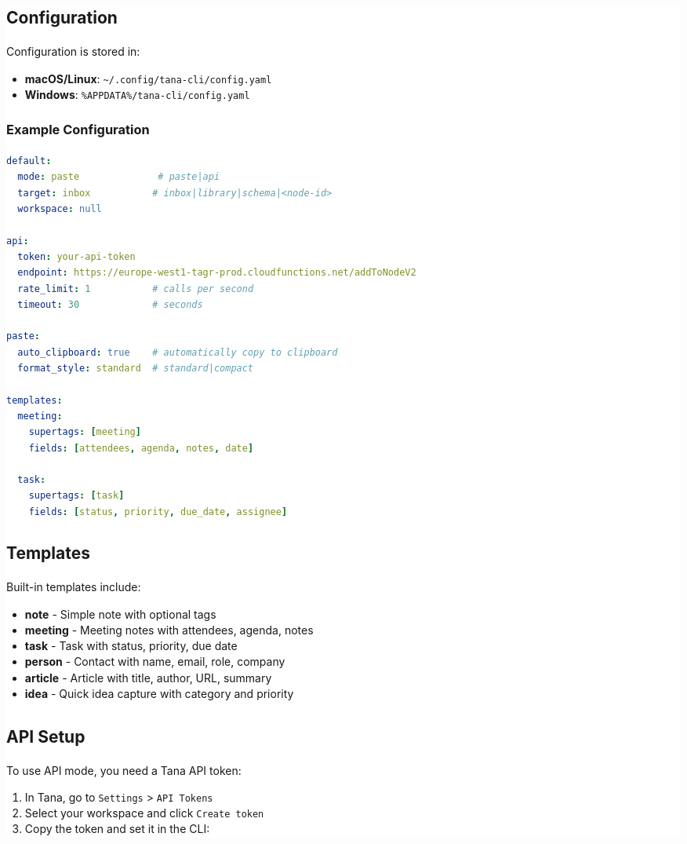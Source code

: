 ## Configuration

Configuration is stored in:

- **macOS/Linux**: `~/.config/tana-cli/config.yaml`
- **Windows**: `%APPDATA%/tana-cli/config.yaml`

### Example Configuration

```yaml
default:
  mode: paste              # paste|api
  target: inbox           # inbox|library|schema|<node-id>
  workspace: null
  
api:
  token: your-api-token
  endpoint: https://europe-west1-tagr-prod.cloudfunctions.net/addToNodeV2
  rate_limit: 1           # calls per second
  timeout: 30             # seconds
  
paste:
  auto_clipboard: true    # automatically copy to clipboard
  format_style: standard  # standard|compact
  
templates:
  meeting:
    supertags: [meeting]
    fields: [attendees, agenda, notes, date]
  
  task:
    supertags: [task]
    fields: [status, priority, due_date, assignee]
```

## Templates

Built-in templates include:

- **note** - Simple note with optional tags
- **meeting** - Meeting notes with attendees, agenda, notes
- **task** - Task with status, priority, due date
- **person** - Contact with name, email, role, company
- **article** - Article with title, author, URL, summary
- **idea** - Quick idea capture with category and priority

## API Setup

To use API mode, you need a Tana API token:

1. In Tana, go to `Settings` > `API Tokens`
2. Select your workspace and click `Create token`
3. Copy the token and set it in the CLI:
